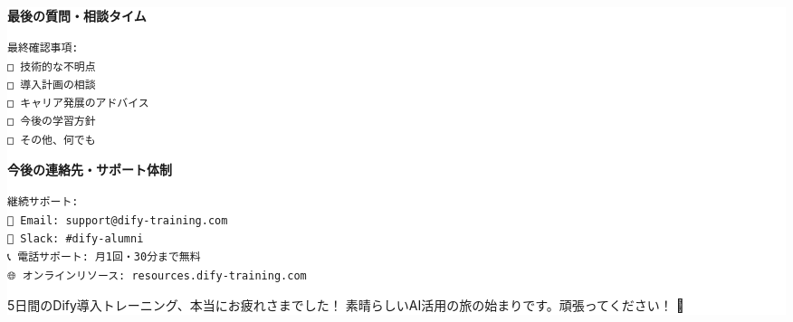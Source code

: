 **最後の質問・相談タイム**
```
最終確認事項:
□ 技術的な不明点
□ 導入計画の相談
□ キャリア発展のアドバイス
□ 今後の学習方針
□ その他、何でも
```

**今後の連絡先・サポート体制**
```
継続サポート:
📧 Email: support@dify-training.com
💬 Slack: #dify-alumni
📞 電話サポート: 月1回・30分まで無料
🌐 オンラインリソース: resources.dify-training.com
```

5日間のDify導入トレーニング、本当にお疲れさまでした！
素晴らしいAI活用の旅の始まりです。頑張ってください！ 🚀